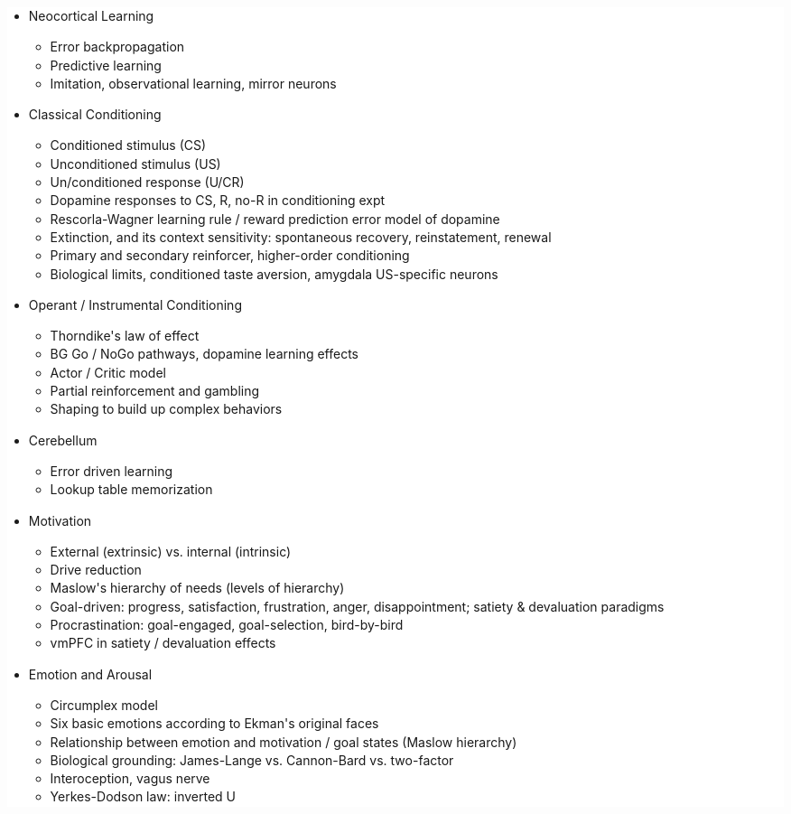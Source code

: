 * Neocortical Learning
    + Error backpropagation
    + Predictive learning
    + Imitation, observational learning, mirror neurons

* Classical Conditioning
    + Conditioned stimulus (CS)
    + Unconditioned stimulus (US)
    + Un/conditioned response (U/CR)
    + Dopamine responses to CS, R, no-R in conditioning expt
    + Rescorla-Wagner learning rule / reward prediction error model of dopamine
    + Extinction, and its context sensitivity: spontaneous recovery, reinstatement, renewal
    + Primary and secondary reinforcer, higher-order conditioning
    + Biological limits, conditioned taste aversion, amygdala US-specific neurons

* Operant / Instrumental Conditioning
    + Thorndike's law of effect
    + BG Go / NoGo pathways, dopamine learning effects
    + Actor / Critic model
    + Partial reinforcement and gambling
    + Shaping to build up complex behaviors
    
* Cerebellum
    + Error driven learning
    + Lookup table memorization

* Motivation
    + External (extrinsic) vs. internal (intrinsic)
    + Drive reduction
    + Maslow's hierarchy of needs (levels of hierarchy)
    + Goal-driven: progress, satisfaction, frustration, anger, disappointment; satiety & devaluation paradigms
    + Procrastination: goal-engaged, goal-selection, bird-by-bird
    + vmPFC in satiety / devaluation effects

* Emotion and Arousal
    + Circumplex model
    + Six basic emotions according to Ekman's original faces
    + Relationship between emotion and motivation / goal states (Maslow hierarchy)
    + Biological grounding: James-Lange vs. Cannon-Bard vs. two-factor
    + Interoception, vagus nerve
    + Yerkes-Dodson law: inverted U


